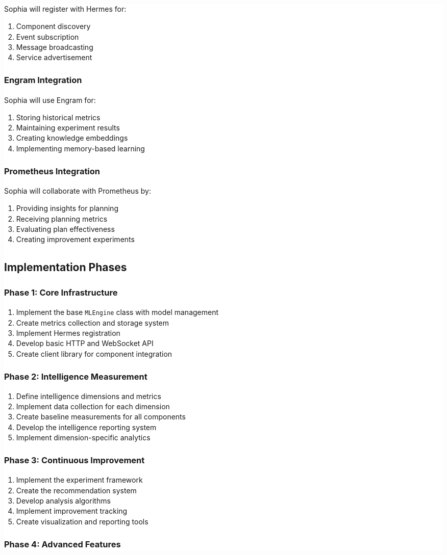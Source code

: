 Sophia will register with Hermes for:

1. Component discovery
2. Event subscription
3. Message broadcasting
4. Service advertisement

### Engram Integration

Sophia will use Engram for:

1. Storing historical metrics
2. Maintaining experiment results
3. Creating knowledge embeddings
4. Implementing memory-based learning

### Prometheus Integration

Sophia will collaborate with Prometheus by:

1. Providing insights for planning
2. Receiving planning metrics
3. Evaluating plan effectiveness
4. Creating improvement experiments

## Implementation Phases

### Phase 1: Core Infrastructure

1. Implement the base `MLEngine` class with model management
2. Create metrics collection and storage system
3. Implement Hermes registration
4. Develop basic HTTP and WebSocket API
5. Create client library for component integration

### Phase 2: Intelligence Measurement

1. Define intelligence dimensions and metrics
2. Implement data collection for each dimension
3. Create baseline measurements for all components
4. Develop the intelligence reporting system
5. Implement dimension-specific analytics

### Phase 3: Continuous Improvement

1. Implement the experiment framework
2. Create the recommendation system
3. Develop analysis algorithms
4. Implement improvement tracking
5. Create visualization and reporting tools

### Phase 4: Advanced Features

